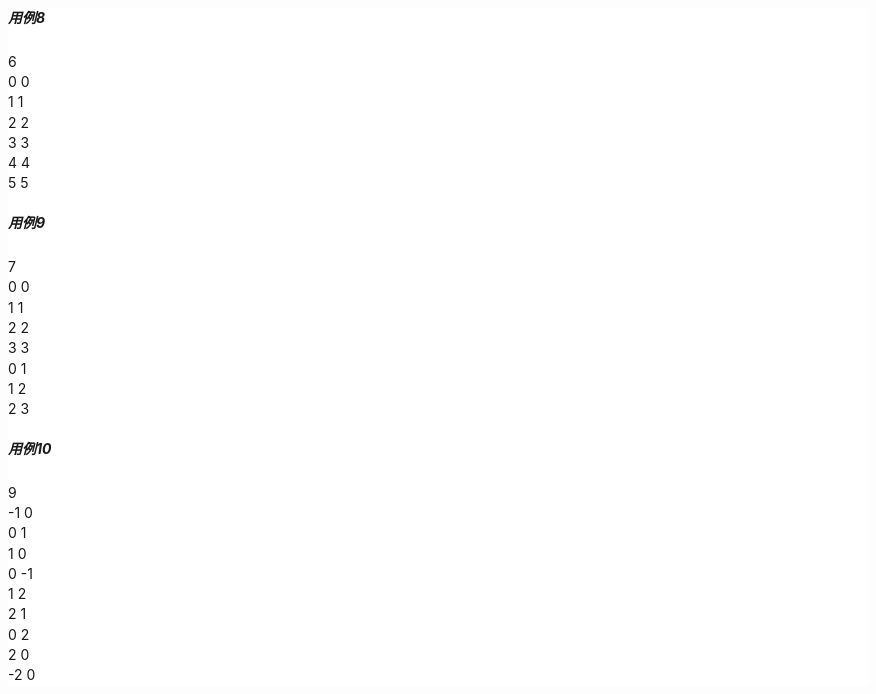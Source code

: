 ##### 用例8

6  
0 0  
1 1  
2 2  
3 3  
4 4  
5 5

##### 用例9

7  
0 0  
1 1  
2 2  
3 3  
0 1  
1 2  
2 3

##### 用例10

9  
-1 0  
0 1  
1 0  
0 -1  
1 2  
2 1  
0 2  
2 0  
-2 0

